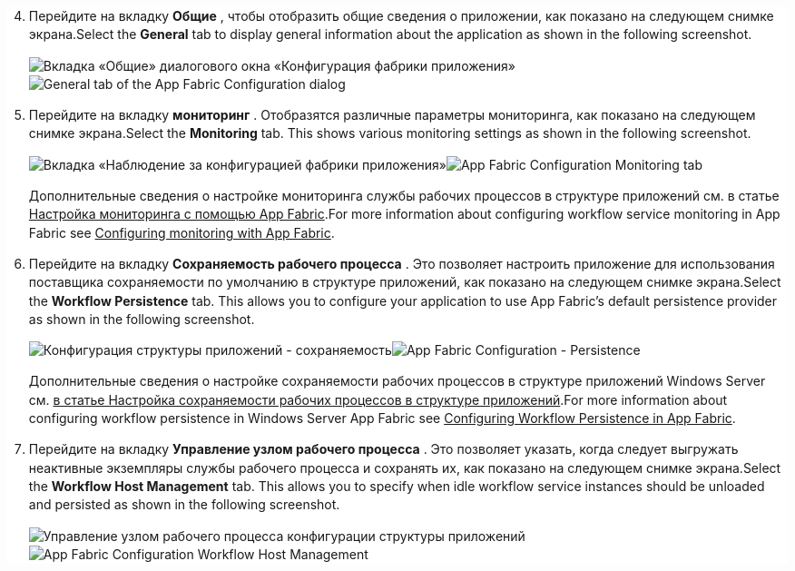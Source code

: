 4. <span data-ttu-id="2cfb6-128">Перейдите на вкладку **Общие** , чтобы отобразить общие сведения о приложении, как показано на следующем снимке экрана.</span><span class="sxs-lookup"><span data-stu-id="2cfb6-128">Select the **General** tab to display general information about the application as shown in the following screenshot.</span></span>  
  
     <span data-ttu-id="2cfb6-129">![Вкладка «Общие» диалогового окна «Конфигурация фабрики приложения»](media/appfabricconfiguration-general.gif "AppFabricConfiguration-General")</span><span class="sxs-lookup"><span data-stu-id="2cfb6-129">![General tab of the App Fabric Configuration dialog](media/appfabricconfiguration-general.gif "AppFabricConfiguration-General")</span></span>  
  
5. <span data-ttu-id="2cfb6-130">Перейдите на вкладку **мониторинг** . Отобразятся различные параметры мониторинга, как показано на следующем снимке экрана.</span><span class="sxs-lookup"><span data-stu-id="2cfb6-130">Select the **Monitoring** tab. This shows various monitoring settings as shown in the following screenshot.</span></span>  
  
     <span data-ttu-id="2cfb6-131">![Вкладка «Наблюдение за конфигурацией фабрики приложения»](media/appfabricconfiguration-monitoring.gif "AppFabricConfiguration-Monitoring")</span><span class="sxs-lookup"><span data-stu-id="2cfb6-131">![App Fabric Configuration Monitoring tab](media/appfabricconfiguration-monitoring.gif "AppFabricConfiguration-Monitoring")</span></span>  
  
     <span data-ttu-id="2cfb6-132">Дополнительные сведения о настройке мониторинга службы рабочих процессов в структуре приложений см. в статье [Настройка мониторинга с помощью App Fabric](/previous-versions/appfabric/ee677384(v=azure.10)).</span><span class="sxs-lookup"><span data-stu-id="2cfb6-132">For more information about configuring workflow service monitoring in App Fabric see [Configuring monitoring with App Fabric](/previous-versions/appfabric/ee677384(v=azure.10)).</span></span>  
  
6. <span data-ttu-id="2cfb6-133">Перейдите на вкладку **Сохраняемость рабочего процесса** . Это позволяет настроить приложение для использования поставщика сохраняемости по умолчанию в структуре приложений, как показано на следующем снимке экрана.</span><span class="sxs-lookup"><span data-stu-id="2cfb6-133">Select the **Workflow Persistence** tab. This allows you to configure your application to use App Fabric’s default persistence provider as shown in the following screenshot.</span></span>  
  
     <span data-ttu-id="2cfb6-134">![Конфигурация структуры приложений &#45; сохраняемость](media/appfabricconfiguration-persistence.gif "AppFabricConfiguration-Persistence")</span><span class="sxs-lookup"><span data-stu-id="2cfb6-134">![App Fabric Configuration &#45; Persistence](media/appfabricconfiguration-persistence.gif "AppFabricConfiguration-Persistence")</span></span>  
  
     <span data-ttu-id="2cfb6-135">Дополнительные сведения о настройке сохраняемости рабочих процессов в структуре приложений Windows Server см. [в статье Настройка сохраняемости рабочих процессов в структуре приложений](/previous-versions/appfabric/ee677353(v=azure.10)).</span><span class="sxs-lookup"><span data-stu-id="2cfb6-135">For more information about configuring workflow persistence in Windows Server App Fabric see [Configuring Workflow Persistence in App Fabric](/previous-versions/appfabric/ee677353(v=azure.10)).</span></span>  
  
7. <span data-ttu-id="2cfb6-136">Перейдите на вкладку **Управление узлом рабочего процесса** . Это позволяет указать, когда следует выгружать неактивные экземпляры службы рабочего процесса и сохранять их, как показано на следующем снимке экрана.</span><span class="sxs-lookup"><span data-stu-id="2cfb6-136">Select the **Workflow Host Management** tab. This allows you to specify when idle workflow service instances should be unloaded and persisted as shown in the following screenshot.</span></span>  
  
     <span data-ttu-id="2cfb6-137">![Управление узлом рабочего процесса конфигурации структуры приложений](media/appfabricconfiguration-management.gif "AppFabricConfiguration-Management")</span><span class="sxs-lookup"><span data-stu-id="2cfb6-137">![App Fabric Configuration  Workflow Host Management](media/appfabricconfiguration-management.gif "AppFabricConfiguration-Management")</span></span>  
  